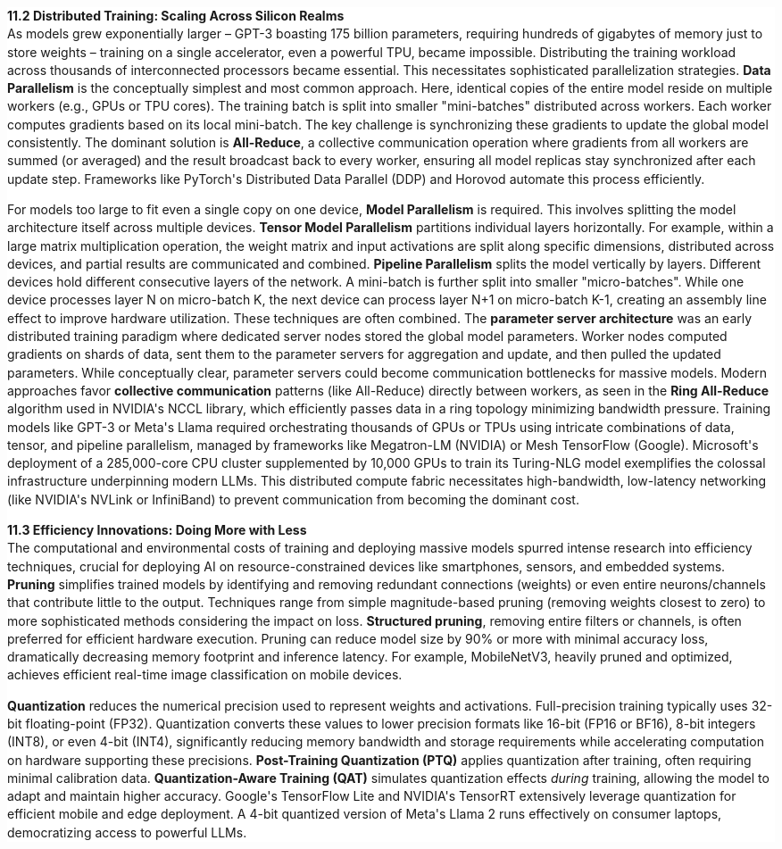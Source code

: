 **11.2 Distributed Training: Scaling Across Silicon Realms**  
As models grew exponentially larger – GPT-3 boasting 175 billion parameters, requiring hundreds of gigabytes of memory just to store weights – training on a single accelerator, even a powerful TPU, became impossible. Distributing the training workload across thousands of interconnected processors became essential. This necessitates sophisticated parallelization strategies. **Data Parallelism** is the conceptually simplest and most common approach. Here, identical copies of the entire model reside on multiple workers (e.g., GPUs or TPU cores). The training batch is split into smaller "mini-batches" distributed across workers. Each worker computes gradients based on its local mini-batch. The key challenge is synchronizing these gradients to update the global model consistently. The dominant solution is **All-Reduce**, a collective communication operation where gradients from all workers are summed (or averaged) and the result broadcast back to every worker, ensuring all model replicas stay synchronized after each update step. Frameworks like PyTorch's Distributed Data Parallel (DDP) and Horovod automate this process efficiently.

For models too large to fit even a single copy on one device, **Model Parallelism** is required. This involves splitting the model architecture itself across multiple devices. **Tensor Model Parallelism** partitions individual layers horizontally. For example, within a large matrix multiplication operation, the weight matrix and input activations are split along specific dimensions, distributed across devices, and partial results are communicated and combined. **Pipeline Parallelism** splits the model vertically by layers. Different devices hold different consecutive layers of the network. A mini-batch is further split into smaller "micro-batches". While one device processes layer N on micro-batch K, the next device can process layer N+1 on micro-batch K-1, creating an assembly line effect to improve hardware utilization. These techniques are often combined. The **parameter server architecture** was an early distributed training paradigm where dedicated server nodes stored the global model parameters. Worker nodes computed gradients on shards of data, sent them to the parameter servers for aggregation and update, and then pulled the updated parameters. While conceptually clear, parameter servers could become communication bottlenecks for massive models. Modern approaches favor **collective communication** patterns (like All-Reduce) directly between workers, as seen in the **Ring All-Reduce** algorithm used in NVIDIA's NCCL library, which efficiently passes data in a ring topology minimizing bandwidth pressure. Training models like GPT-3 or Meta's Llama required orchestrating thousands of GPUs or TPUs using intricate combinations of data, tensor, and pipeline parallelism, managed by frameworks like Megatron-LM (NVIDIA) or Mesh TensorFlow (Google). Microsoft's deployment of a 285,000-core CPU cluster supplemented by 10,000 GPUs to train its Turing-NLG model exemplifies the colossal infrastructure underpinning modern LLMs. This distributed compute fabric necessitates high-bandwidth, low-latency networking (like NVIDIA's NVLink or InfiniBand) to prevent communication from becoming the dominant cost.

**11.3 Efficiency Innovations: Doing More with Less**  
The computational and environmental costs of training and deploying massive models spurred intense research into efficiency techniques, crucial for deploying AI on resource-constrained devices like smartphones, sensors, and embedded systems. **Pruning** simplifies trained models by identifying and removing redundant connections (weights) or even entire neurons/channels that contribute little to the output. Techniques range from simple magnitude-based pruning (removing weights closest to zero) to more sophisticated methods considering the impact on loss. **Structured pruning**, removing entire filters or channels, is often preferred for efficient hardware execution. Pruning can reduce model size by 90% or more with minimal accuracy loss, dramatically decreasing memory footprint and inference latency. For example, MobileNetV3, heavily pruned and optimized, achieves efficient real-time image classification on mobile devices.

**Quantization** reduces the numerical precision used to represent weights and activations. Full-precision training typically uses 32-bit floating-point (FP32). Quantization converts these values to lower precision formats like 16-bit (FP16 or BF16), 8-bit integers (INT8), or even 4-bit (INT4), significantly reducing memory bandwidth and storage requirements while accelerating computation on hardware supporting these precisions. **Post-Training Quantization (PTQ)** applies quantization after training, often requiring minimal calibration data. **Quantization-Aware Training (QAT)** simulates quantization effects *during* training, allowing the model to adapt and maintain higher accuracy. Google's TensorFlow Lite and NVIDIA's TensorRT extensively leverage quantization for efficient mobile and edge deployment. A 4-bit quantized version of Meta's Llama 2 runs effectively on consumer laptops, democratizing access to powerful LLMs.
